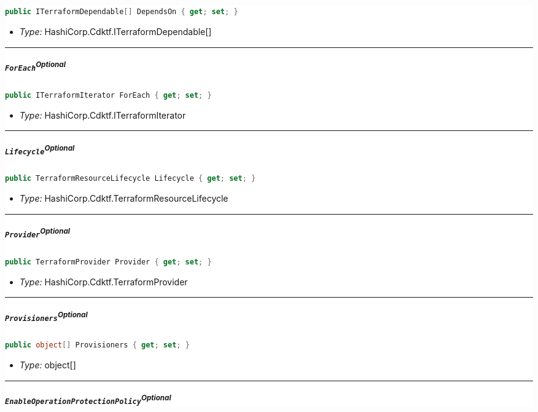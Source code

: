 ```csharp
public ITerraformDependable[] DependsOn { get; set; }
```

- *Type:* HashiCorp.Cdktf.ITerraformDependable[]

---

##### `ForEach`<sup>Optional</sup> <a name="ForEach" id="@cdktf/provider-opentelekomcloud.identityProtectionPolicyV3.IdentityProtectionPolicyV3Config.property.forEach"></a>

```csharp
public ITerraformIterator ForEach { get; set; }
```

- *Type:* HashiCorp.Cdktf.ITerraformIterator

---

##### `Lifecycle`<sup>Optional</sup> <a name="Lifecycle" id="@cdktf/provider-opentelekomcloud.identityProtectionPolicyV3.IdentityProtectionPolicyV3Config.property.lifecycle"></a>

```csharp
public TerraformResourceLifecycle Lifecycle { get; set; }
```

- *Type:* HashiCorp.Cdktf.TerraformResourceLifecycle

---

##### `Provider`<sup>Optional</sup> <a name="Provider" id="@cdktf/provider-opentelekomcloud.identityProtectionPolicyV3.IdentityProtectionPolicyV3Config.property.provider"></a>

```csharp
public TerraformProvider Provider { get; set; }
```

- *Type:* HashiCorp.Cdktf.TerraformProvider

---

##### `Provisioners`<sup>Optional</sup> <a name="Provisioners" id="@cdktf/provider-opentelekomcloud.identityProtectionPolicyV3.IdentityProtectionPolicyV3Config.property.provisioners"></a>

```csharp
public object[] Provisioners { get; set; }
```

- *Type:* object[]

---

##### `EnableOperationProtectionPolicy`<sup>Optional</sup> <a name="EnableOperationProtectionPolicy" id="@cdktf/provider-opentelekomcloud.identityProtectionPolicyV3.IdentityProtectionPolicyV3Config.property.enableOperationProtectionPolicy"></a>
